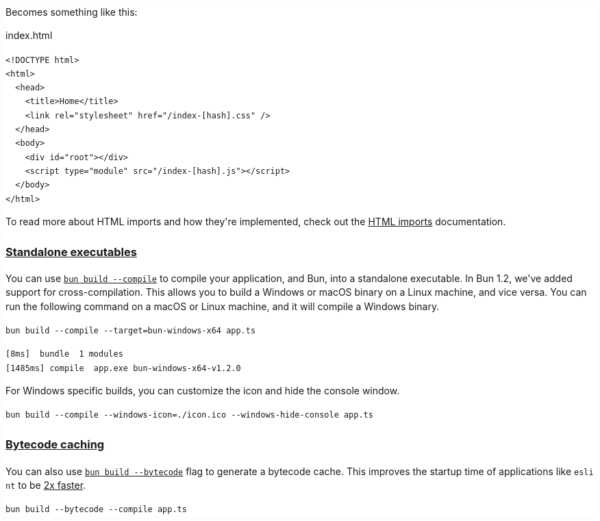 ```
```

Becomes something like this:

index.html

```
<!DOCTYPE html>
<html>
  <head>
    <title>Home</title>
    <link rel="stylesheet" href="/index-[hash].css" />
  </head>
  <body>
    <div id="root"></div>
    <script type="module" src="/index-[hash].js"></script>
  </body>
</html>
```

To read more about HTML imports and how they're implemented, check out the [HTML imports](https://bun.com/docs/bundler/fullstack) documentation.


### [Standalone executables](#standalone-executables)


You can use [`bun build --compile`](https://bun.com/docs/bundler/executables) to compile your application, and Bun, into a standalone executable.
In Bun 1.2, we've added support for cross-compilation. This allows you to build a Windows or macOS binary on a Linux machine, and vice versa.
You can run the following command on a macOS or Linux machine, and it will compile a Windows binary.

```
bun build --compile --target=bun-windows-x64 app.ts
```

```
[8ms]  bundle  1 modules
[1485ms] compile  app.exe bun-windows-x64-v1.2.0
```

For Windows specific builds, you can customize the icon and hide the console window.

```
bun build --compile --windows-icon=./icon.ico --windows-hide-console app.ts
```


### [Bytecode caching](#bytecode-caching)


You can also use [`bun build --bytecode`](https://bun.com/docs/bundler#bytecode) flag to generate a bytecode cache. This improves the startup time of applications like `eslint` to be [2x faster](https://x.com/jarredsumner/status/1840729983528137043).

```
bun build --bytecode --compile app.ts
```
